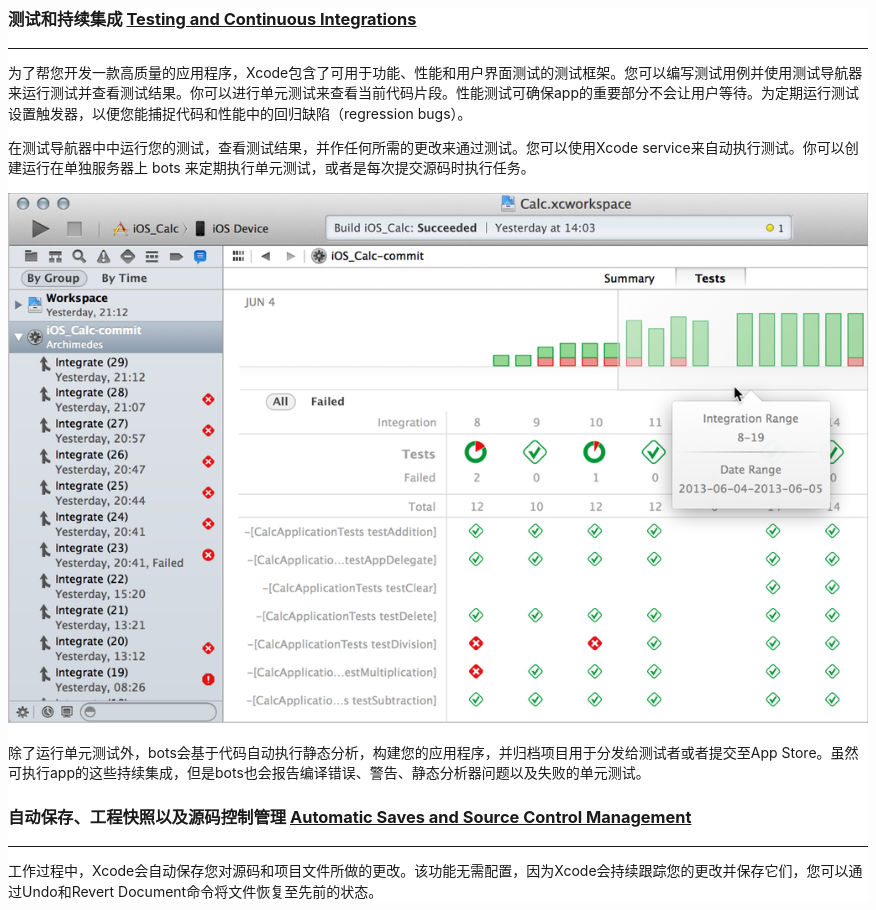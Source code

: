 
### 测试和持续集成 [Testing and Continuous Integrations](https://developer.apple.com/library/ios/documentation/ToolsLanguages/Conceptual/Xcode_Overview/index.html#//apple_ref/doc/uid/TP40010215-CH24-SW1)
***

为了帮您开发一款高质量的应用程序，Xcode包含了可用于功能、性能和用户界面测试的测试框架。您可以编写测试用例并使用测试导航器来运行测试并查看测试结果。你可以进行单元测试来查看当前代码片段。性能测试可确保app的重要部分不会让用户等待。为定期运行测试设置触发器，以便您能捕捉代码和性能中的回归缺陷（regression bugs）。

在测试导航器中中运行您的测试，查看测试结果，并作任何所需的更改来通过测试。您可以使用Xcode service来自动执行测试。你可以创建运行在单独服务器上 bots 来定期执行单元测试，或者是每次提交源码时执行任务。

![10.png](/images/xcode10.png)

除了运行单元测试外，bots会基于代码自动执行静态分析，构建您的应用程序，并归档项目用于分发给测试者或者提交至App Store。虽然可执行app的这些持续集成，但是bots也会报告编译错误、警告、静态分析器问题以及失败的单元测试。


### 自动保存、工程快照以及源码控制管理 [Automatic Saves and Source Control Management](https://developer.apple.com/library/ios/documentation/ToolsLanguages/Conceptual/Xcode_Overview/index.html#//apple_ref/doc/uid/TP40010215-CH24-SW1)
***

工作过程中，Xcode会自动保存您对源码和项目文件所做的更改。该功能无需配置，因为Xcode会持续跟踪您的更改并保存它们，您可以通过Undo和Revert Document命令将文件恢复至先前的状态。
